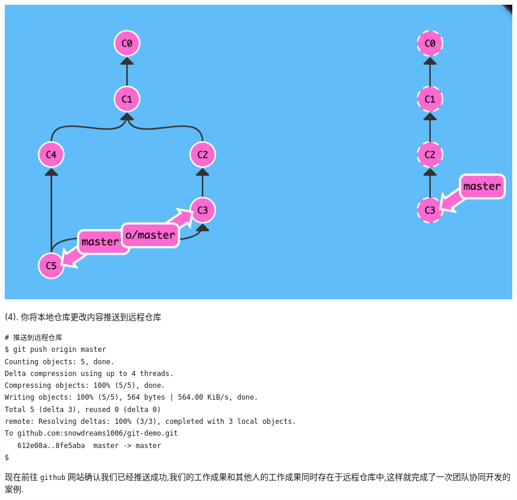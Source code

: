 ![git-branch-remote-teamwork-pull.png](../images/git-branch-remote-teamwork-pull.png)

(4). 你将本地仓库更改内容推送到远程仓库

```
# 推送到远程仓库
$ git push origin master
Counting objects: 5, done.
Delta compression using up to 4 threads.
Compressing objects: 100% (5/5), done.
Writing objects: 100% (5/5), 564 bytes | 564.00 KiB/s, done.
Total 5 (delta 3), reused 0 (delta 0)
remote: Resolving deltas: 100% (3/3), completed with 3 local objects.
To github.com:snowdreams1006/git-demo.git
   612e08a..8fe5aba  master -> master
$ 
```

现在前往 `github` 网站确认我们已经推送成功,我们的工作成果和其他人的工作成果同时存在于远程仓库中,这样就完成了一次团队协同开发的案例.
